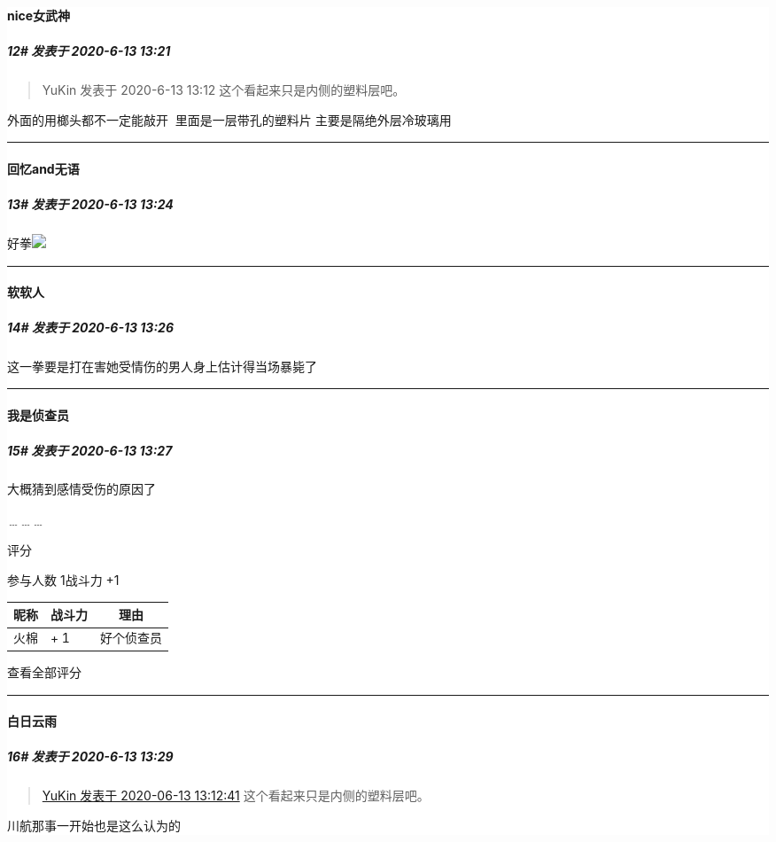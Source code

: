 ####  nice女武神  
##### 12#       发表于 2020-6-13 13:21


<blockquote>YuKin 发表于 2020-6-13 13:12
这个看起来只是内侧的塑料层吧。</blockquote>
外面的用榔头都不一定能敲开  里面是一层带孔的塑料片 主要是隔绝外层冷玻璃用


-----

####  回忆and无语  
##### 13#       发表于 2020-6-13 13:24


好拳<img src="https://static.saraba1st.com/image/smiley/face2017/053.png" referrerpolicy="no-referrer">


-----

####  软软人  
##### 14#       发表于 2020-6-13 13:26


这一拳要是打在害她受情伤的男人身上估计得当场暴毙了


-----

####  我是侦查员  
##### 15#       发表于 2020-6-13 13:27


大概猜到感情受伤的原因了


﹍﹍﹍

评分


 参与人数 1战斗力 +1

|昵称|战斗力|理由|
|----|---|---|
| 火棉| + 1|好个侦查员|


查看全部评分


-----

####  白日云雨  
##### 16#       发表于 2020-6-13 13:29


<blockquote><a href="httphttps://bbs.saraba1st.com/2b/forum.php?mod=redirect&amp;goto=findpost&amp;pid=47788366&amp;ptid=1941440" target="_blank">YuKin 发表于 2020-06-13 13:12:41</a>
这个看起来只是内侧的塑料层吧。</blockquote>川航那事一开始也是这么认为的
